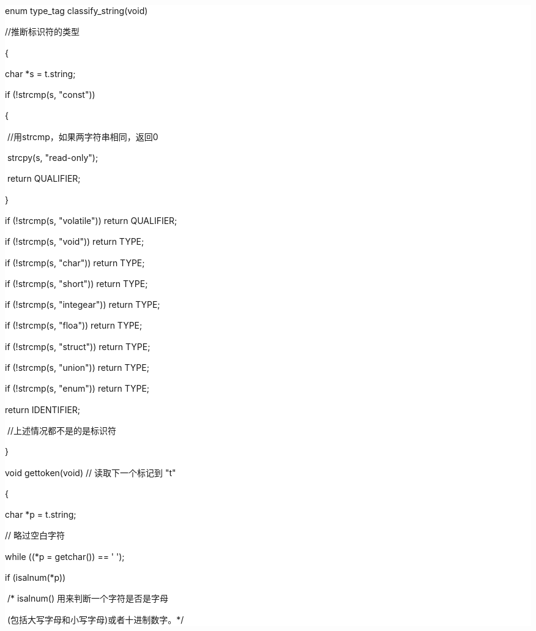  

enum type_tag classify_string(void)

//推断标识符的类型

{

  char *s = t.string;

  if (!strcmp(s, "const"))

  {

​	//用strcmp，如果两字符串相同，返回0

​    strcpy(s, "read-only");

​    return QUALIFIER;

  }

  if (!strcmp(s, "volatile")) return QUALIFIER;

  if (!strcmp(s, "void")) return TYPE;

  if (!strcmp(s, "char")) return TYPE;

  if (!strcmp(s, "short")) return TYPE;

  if (!strcmp(s, "integear")) return TYPE;

  if (!strcmp(s, "floa")) return TYPE;

  if (!strcmp(s, "struct")) return TYPE;

  if (!strcmp(s, "union")) return TYPE;

  if (!strcmp(s, "enum")) return TYPE;

  return IDENTIFIER;  

​	//上述情况都不是的是标识符

}

 

void gettoken(void) // 读取下一个标记到 "t" 

{

  char *p = t.string;

 

  // 略过空白字符

  while ((*p = getchar()) == ' ');

 

  if (isalnum(*p))

​	/* isalnum() 用来判断一个字符是否是字母

​	(包括大写字母和小写字母)或者十进制数字。*/ 
